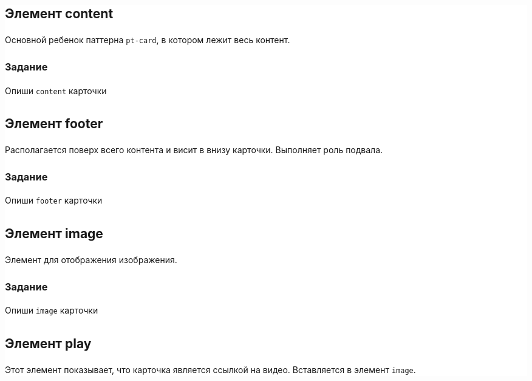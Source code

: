 ## Элемент content

Основной ребенок паттерна `pt-card`, в котором лежит весь контент.

### Задание

Опиши `content` карточки

<iframe height='500' scrolling='no' title='pt-card. Задание 2' src='//codepen.io/bem_design/embed/469f28c5835a2f63bff0b0b286ae8870/?height=265&theme-id=0&default-tab=js,result&embed-version=2&editable=true' frameborder='no' allowtransparency='true' allowfullscreen='true' style='width: 100%;'>See the Pen <a href='https://codepen.io/bem_design/pen/469f28c5835a2f63bff0b0b286ae8870/'>pt-card. Задание 2</a> by BEM DESIGN (<a href='https://codepen.io/bem_design'>@bem_design</a>) on <a href='https://codepen.io'>CodePen</a>.
</iframe>

## Элемент footer

Располагается поверх всего контента и висит в внизу карточки. Выполняет роль подвала.

### Задание

Опиши `footer` карточки

<iframe height='500' scrolling='no' title='pt-card. Задание 3' src='//codepen.io/bem_design/embed/5f558335b5ca810faec6b54dd360773b/?height=265&theme-id=0&default-tab=js,result&embed-version=2&editable=true' frameborder='no' allowtransparency='true' allowfullscreen='true' style='width: 100%;'>See the Pen <a href='https://codepen.io/bem_design/pen/5f558335b5ca810faec6b54dd360773b/'>pt-card. Задание 3</a> by BEM DESIGN (<a href='https://codepen.io/bem_design'>@bem_design</a>) on <a href='https://codepen.io'>CodePen</a>.
</iframe>

## Элемент image

Элемент для отображения изображения.

### Задание

Опиши `image` карточки

<iframe height='500' scrolling='no' title='pt-card. Задание 4' src='//codepen.io/bem_design/embed/0e358d31d62bba1b35286c66189b2f0c/?height=265&theme-id=0&default-tab=js,result&embed-version=2&editable=true' frameborder='no' allowtransparency='true' allowfullscreen='true' style='width: 100%;'>See the Pen <a href='https://codepen.io/bem_design/pen/0e358d31d62bba1b35286c66189b2f0c/'>pt-card. Задание 4</a> by BEM DESIGN (<a href='https://codepen.io/bem_design'>@bem_design</a>) on <a href='https://codepen.io'>CodePen</a>.
</iframe>

## Элемент play

Этот элемент показывает, что карточка является ссылкой на видео. Вставляется в элемент `image`.
